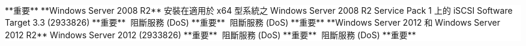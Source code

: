 </td>
<td style="border:1px solid black;">
**重要**

</td>
</tr>
<tr>
<td style="border:1px solid black;" colspan="4">
**Windows Server 2008 R2**

</td>
</tr>
<tr>
<td style="border:1px solid black;">
安裝在適用於 x64 型系統之 Windows Server 2008 R2 Service Pack 1 上的 iSCSI Software Target 3.3  
(2933826)

</td>
<td style="border:1px solid black;">
**重要**   
阻斷服務 (DoS)

</td>
<td style="border:1px solid black;">
**重要**   
阻斷服務 (DoS)

</td>
<td style="border:1px solid black;">
**重要**

</td>
</tr>
<tr>
<td style="border:1px solid black;" colspan="4">
**Windows Server 2012 和 Windows Server 2012 R2**

</td>
</tr>
<tr>
<td style="border:1px solid black;">
Windows Server 2012  
(2933826)

</td>
<td style="border:1px solid black;">
**重要**   
阻斷服務 (DoS)

</td>
<td style="border:1px solid black;">
**重要**   
阻斷服務 (DoS)

</td>
<td style="border:1px solid black;">
**重要**
